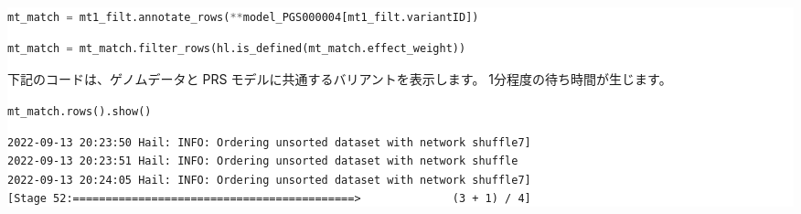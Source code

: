 


```python
mt_match = mt1_filt.annotate_rows(**model_PGS000004[mt1_filt.variantID])
```


```python
mt_match = mt_match.filter_rows(hl.is_defined(mt_match.effect_weight))
```

下記のコードは、ゲノムデータと PRS モデルに共通するバリアントを表示します。 1分程度の待ち時間が生じます。


```python
mt_match.rows().show()
```

    2022-09-13 20:23:50 Hail: INFO: Ordering unsorted dataset with network shuffle7]
    2022-09-13 20:23:51 Hail: INFO: Ordering unsorted dataset with network shuffle
    2022-09-13 20:24:05 Hail: INFO: Ordering unsorted dataset with network shuffle7]
    [Stage 52:===========================================>              (3 + 1) / 4]

